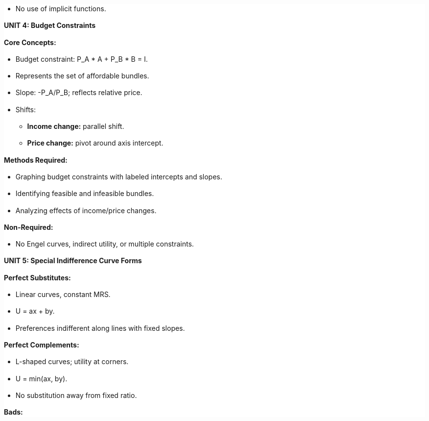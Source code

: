 - No use of implicit functions.
    

  

**UNIT 4: Budget Constraints**

  

**Core Concepts:**

- Budget constraint: P_A * A + P_B * B = I.
    
- Represents the set of affordable bundles.
    
- Slope: -P_A/P_B; reflects relative price.
    
- Shifts:
    
    - **Income change:** parallel shift.
        
    - **Price change:** pivot around axis intercept.
        
    

  

**Methods Required:**

- Graphing budget constraints with labeled intercepts and slopes.
    
- Identifying feasible and infeasible bundles.
    
- Analyzing effects of income/price changes.
    

  

**Non-Required:**

- No Engel curves, indirect utility, or multiple constraints.
    

  

**UNIT 5: Special Indifference Curve Forms**

  

**Perfect Substitutes:**

- Linear curves, constant MRS.
    
- U = ax + by.
    
- Preferences indifferent along lines with fixed slopes.
    

  

**Perfect Complements:**

- L-shaped curves; utility at corners.
    
- U = min(ax, by).
    
- No substitution away from fixed ratio.
    

  

**Bads:**
